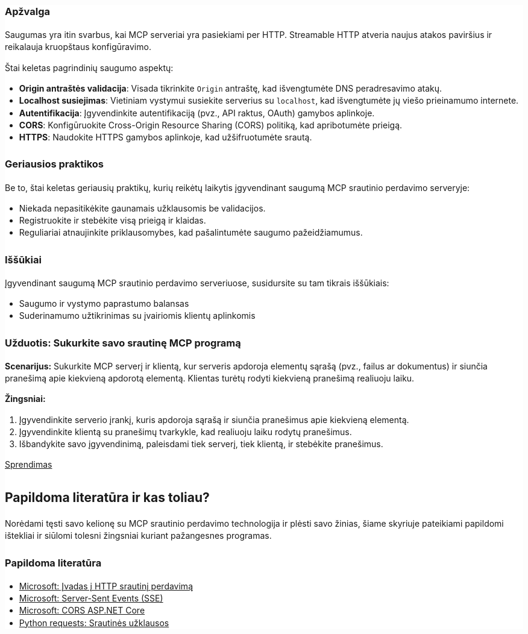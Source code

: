 ### Apžvalga

Saugumas yra itin svarbus, kai MCP serveriai yra pasiekiami per HTTP. Streamable HTTP atveria naujus atakos paviršius ir reikalauja kruopštaus konfigūravimo.

Štai keletas pagrindinių saugumo aspektų:

- **Origin antraštės validacija**: Visada tikrinkite `Origin` antraštę, kad išvengtumėte DNS peradresavimo atakų.
- **Localhost susiejimas**: Vietiniam vystymui susiekite serverius su `localhost`, kad išvengtumėte jų viešo prieinamumo internete.
- **Autentifikacija**: Įgyvendinkite autentifikaciją (pvz., API raktus, OAuth) gamybos aplinkoje.
- **CORS**: Konfigūruokite Cross-Origin Resource Sharing (CORS) politiką, kad apribotumėte prieigą.
- **HTTPS**: Naudokite HTTPS gamybos aplinkoje, kad užšifruotumėte srautą.

### Geriausios praktikos

Be to, štai keletas geriausių praktikų, kurių reikėtų laikytis įgyvendinant saugumą MCP srautinio perdavimo serveryje:

- Niekada nepasitikėkite gaunamais užklausomis be validacijos.
- Registruokite ir stebėkite visą prieigą ir klaidas.
- Reguliariai atnaujinkite priklausomybes, kad pašalintumėte saugumo pažeidžiamumus.

### Iššūkiai

Įgyvendinant saugumą MCP srautinio perdavimo serveriuose, susidursite su tam tikrais iššūkiais:

- Saugumo ir vystymo paprastumo balansas
- Suderinamumo užtikrinimas su įvairiomis klientų aplinkomis

### Užduotis: Sukurkite savo srautinę MCP programą

**Scenarijus:**
Sukurkite MCP serverį ir klientą, kur serveris apdoroja elementų sąrašą (pvz., failus ar dokumentus) ir siunčia pranešimą apie kiekvieną apdorotą elementą. Klientas turėtų rodyti kiekvieną pranešimą realiuoju laiku.

**Žingsniai:**

1. Įgyvendinkite serverio įrankį, kuris apdoroja sąrašą ir siunčia pranešimus apie kiekvieną elementą.
2. Įgyvendinkite klientą su pranešimų tvarkykle, kad realiuoju laiku rodytų pranešimus.
3. Išbandykite savo įgyvendinimą, paleisdami tiek serverį, tiek klientą, ir stebėkite pranešimus.

[Sprendimas](./solution/README.md)

## Papildoma literatūra ir kas toliau?

Norėdami tęsti savo kelionę su MCP srautinio perdavimo technologija ir plėsti savo žinias, šiame skyriuje pateikiami papildomi ištekliai ir siūlomi tolesni žingsniai kuriant pažangesnes programas.

### Papildoma literatūra

- [Microsoft: Įvadas į HTTP srautinį perdavimą](https://learn.microsoft.com/aspnet/core/fundamentals/http-requests?view=aspnetcore-8.0&WT.mc_id=%3Fwt.mc_id%3DMVP_452430#streaming)
- [Microsoft: Server-Sent Events (SSE)](https://learn.microsoft.com/azure/application-gateway/for-containers/server-sent-events?tabs=server-sent-events-gateway-api&WT.mc_id=%3Fwt.mc_id%3DMVP_452430)
- [Microsoft: CORS ASP.NET Core](https://learn.microsoft.com/aspnet/core/security/cors?view=aspnetcore-8.0&WT.mc_id=%3Fwt.mc_id%3DMVP_452430)
- [Python requests: Srautinės užklausos](https://requests.readthedocs.io/en/latest/user/advanced/#streaming-requests)
